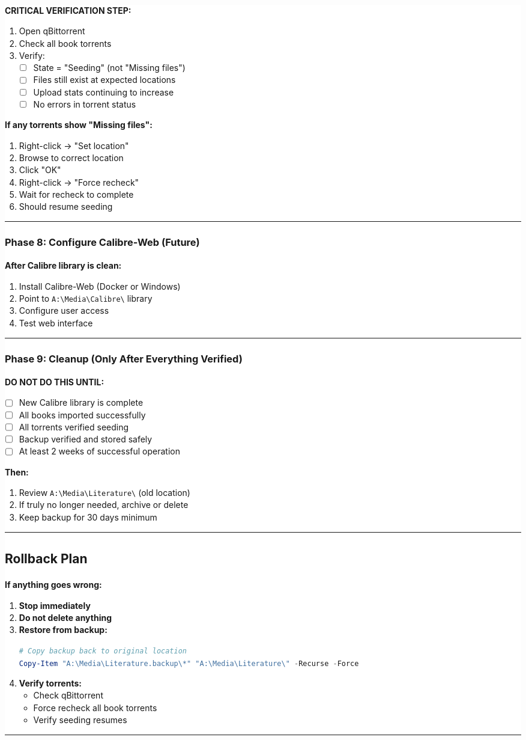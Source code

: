 **CRITICAL VERIFICATION STEP:**

1. Open qBittorrent
2. Check all book torrents
3. Verify:
   - [ ] State = "Seeding" (not "Missing files")
   - [ ] Files still exist at expected locations
   - [ ] Upload stats continuing to increase
   - [ ] No errors in torrent status

**If any torrents show "Missing files":**
1. Right-click → "Set location"
2. Browse to correct location
3. Click "OK"
4. Right-click → "Force recheck"
5. Wait for recheck to complete
6. Should resume seeding

---

### Phase 8: Configure Calibre-Web (Future)

**After Calibre library is clean:**

1. Install Calibre-Web (Docker or Windows)
2. Point to `A:\Media\Calibre\` library
3. Configure user access
4. Test web interface

---

### Phase 9: Cleanup (Only After Everything Verified)

**DO NOT DO THIS UNTIL:**
- [ ] New Calibre library is complete
- [ ] All books imported successfully
- [ ] All torrents verified seeding
- [ ] Backup verified and stored safely
- [ ] At least 2 weeks of successful operation

**Then:**
1. Review `A:\Media\Literature\` (old location)
2. If truly no longer needed, archive or delete
3. Keep backup for 30 days minimum

---

## Rollback Plan

**If anything goes wrong:**

1. **Stop immediately**
2. **Do not delete anything**
3. **Restore from backup:**
   ```powershell
   # Copy backup back to original location
   Copy-Item "A:\Media\Literature.backup\*" "A:\Media\Literature\" -Recurse -Force
   ```
4. **Verify torrents:**
   - Check qBittorrent
   - Force recheck all book torrents
   - Verify seeding resumes

---